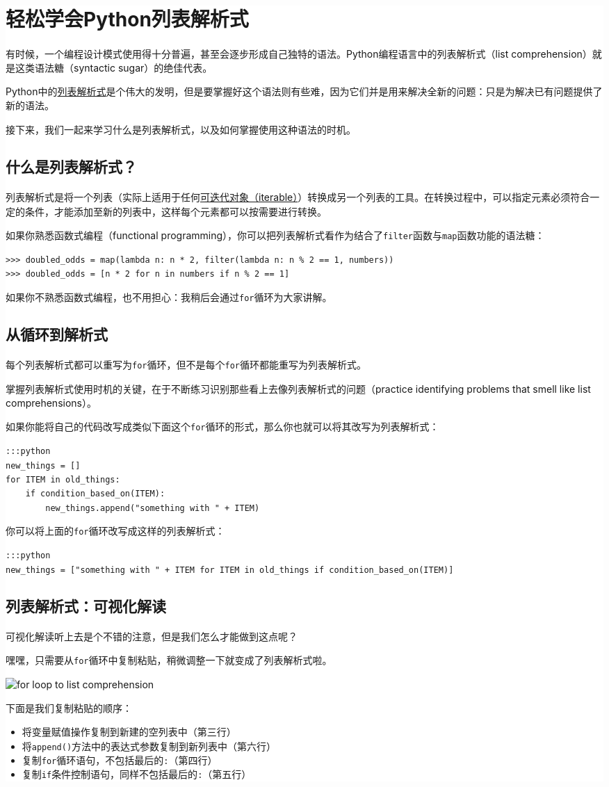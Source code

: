 # 轻松学会Python列表解析式

有时候，一个编程设计模式使用得十分普遍，甚至会逐步形成自己独特的语法。Python编程语言中的列表解析式（list comprehension）就是这类语法糖（syntactic sugar）的绝佳代表。

Python中的[列表解析式](https://docs.python.org/3/tutorial/datastructures.html#tut-listcomps)是个伟大的发明，但是要掌握好这个语法则有些难，因为它们并是用来解决全新的问题：只是为解决已有问题提供了新的语法。

接下来，我们一起来学习什么是列表解析式，以及如何掌握使用这种语法的时机。

## 什么是列表解析式？

列表解析式是将一个列表（实际上适用于任何[可迭代对象（iterable）](https://docs.python.org/3/glossary.html#term-iterable)）转换成另一个列表的工具。在转换过程中，可以指定元素必须符合一定的条件，才能添加至新的列表中，这样每个元素都可以按需要进行转换。

如果你熟悉函数式编程（functional programming），你可以把列表解析式看作为结合了`filter`函数与`map`函数功能的语法糖：

	>>> doubled_odds = map(lambda n: n * 2, filter(lambda n: n % 2 == 1, numbers))
	>>> doubled_odds = [n * 2 for n in numbers if n % 2 == 1]

如果你不熟悉函数式编程，也不用担心：我稍后会通过`for`循环为大家讲解。

## 从循环到解析式

每个列表解析式都可以重写为`for`循环，但不是每个`for`循环都能重写为列表解析式。

掌握列表解析式使用时机的关键，在于不断练习识别那些看上去像列表解析式的问题（practice identifying problems that smell like list comprehensions）。

如果你能将自己的代码改写成类似下面这个`for`循环的形式，那么你也就可以将其改写为列表解析式：

	:::python
	new_things = []
	for ITEM in old_things:
	    if condition_based_on(ITEM):
	        new_things.append("something with " + ITEM)

你可以将上面的`for`循环改写成这样的列表解析式：

	:::python
	new_things = ["something with " + ITEM for ITEM in old_things if condition_based_on(ITEM)]

## 列表解析式：可视化解读 

可视化解读听上去是个不错的注意，但是我们怎么才能做到这点呢？

嘿嘿，只需要从`for`循环中复制粘贴，稍微调整一下就变成了列表解析式啦。

![for loop to list comprehension](http://treyhunner.com/images/list-comprehension-condition.gif)

下面是我们复制粘贴的顺序：

- 将变量赋值操作复制到新建的空列表中（第三行）
- 将`append()`方法中的表达式参数复制到新列表中（第六行）
- 复制`for`循环语句，不包括最后的`:`（第四行）
- 复制`if`条件控制语句，同样不包括最后的`:`（第五行）
